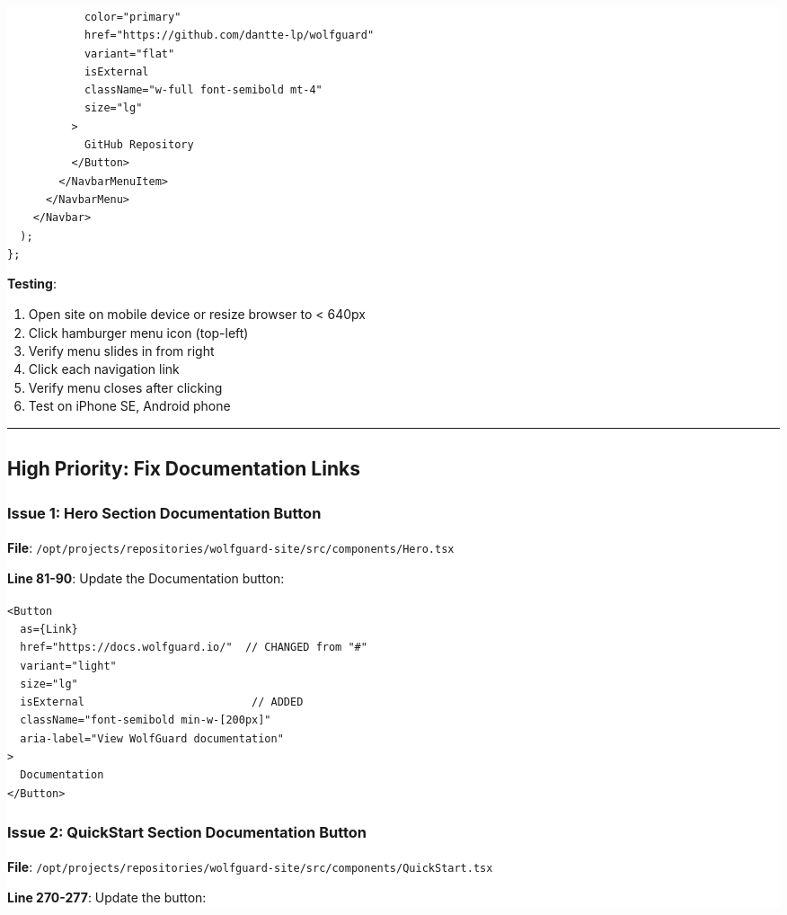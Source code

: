 ```tsx
            color="primary"
            href="https://github.com/dantte-lp/wolfguard"
            variant="flat"
            isExternal
            className="w-full font-semibold mt-4"
            size="lg"
          >
            GitHub Repository
          </Button>
        </NavbarMenuItem>
      </NavbarMenu>
    </Navbar>
  );
};
```

**Testing**:
1. Open site on mobile device or resize browser to < 640px
2. Click hamburger menu icon (top-left)
3. Verify menu slides in from right
4. Click each navigation link
5. Verify menu closes after clicking
6. Test on iPhone SE, Android phone

---

## High Priority: Fix Documentation Links

### Issue 1: Hero Section Documentation Button

**File**: `/opt/projects/repositories/wolfguard-site/src/components/Hero.tsx`

**Line 81-90**: Update the Documentation button:

```tsx
<Button
  as={Link}
  href="https://docs.wolfguard.io/"  // CHANGED from "#"
  variant="light"
  size="lg"
  isExternal                          // ADDED
  className="font-semibold min-w-[200px]"
  aria-label="View WolfGuard documentation"
>
  Documentation
</Button>
```

### Issue 2: QuickStart Section Documentation Button

**File**: `/opt/projects/repositories/wolfguard-site/src/components/QuickStart.tsx`

**Line 270-277**: Update the button:
